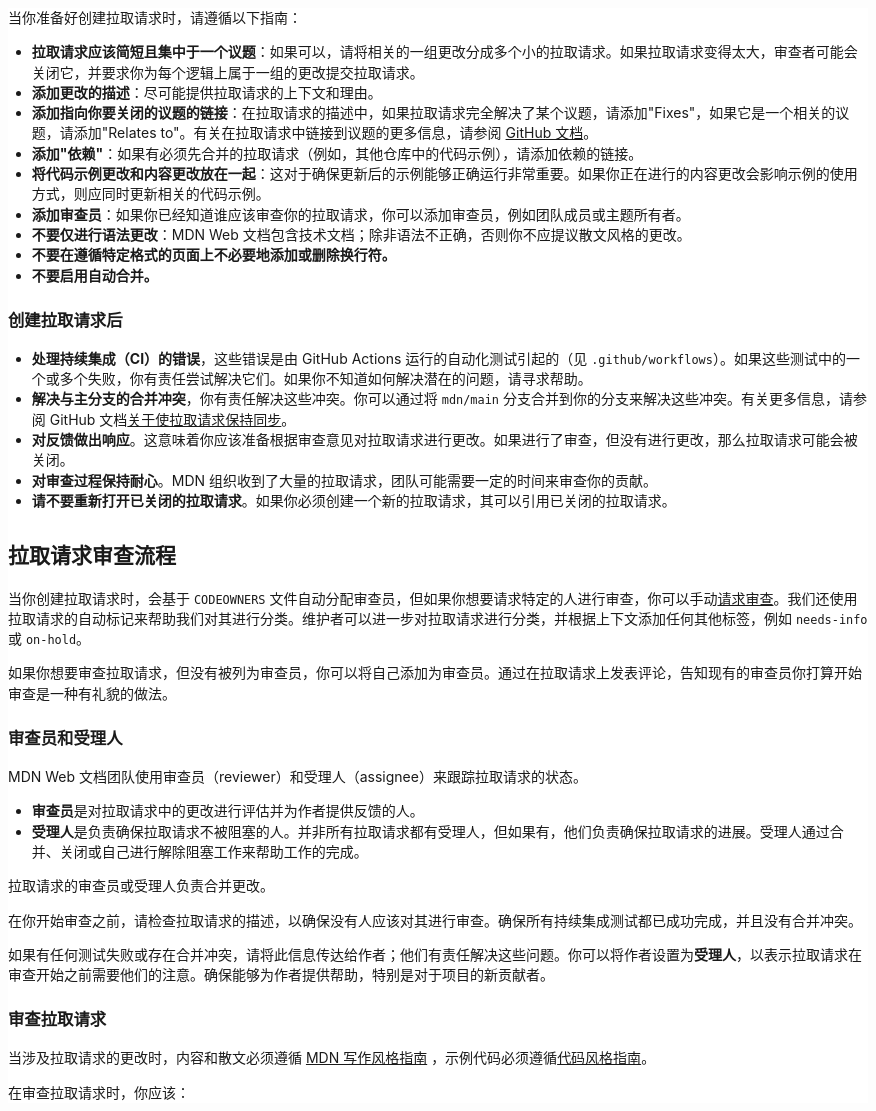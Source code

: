 当你准备好创建拉取请求时，请遵循以下指南：

- **拉取请求应该简短且集中于一个议题**：如果可以，请将相关的一组更改分成多个小的拉取请求。如果拉取请求变得太大，审查者可能会关闭它，并要求你为每个逻辑上属于一组的更改提交拉取请求。
- **添加更改的描述**：尽可能提供拉取请求的上下文和理由。
- **添加指向你要关闭的议题的链接**：在拉取请求的描述中，如果拉取请求完全解决了某个议题，请添加"Fixes"，如果它是一个相关的议题，请添加"Relates to"。有关在拉取请求中链接到议题的更多信息，请参阅 [GitHub 文档](https://docs.github.com/zh/issues/tracking-your-work-with-issues/linking-a-pull-request-to-an-issue#linking-a-pull-request-to-an-issue-using-a-keyword)。
- **添加"依赖"**：如果有必须先合并的拉取请求（例如，其他仓库中的代码示例），请添加依赖的链接。
- **将代码示例更改和内容更改放在一起**：这对于确保更新后的示例能够正确运行非常重要。如果你正在进行的内容更改会影响示例的使用方式，则应同时更新相关的代码示例。
- **添加审查员**：如果你已经知道谁应该审查你的拉取请求，你可以添加审查员，例如团队成员或主题所有者。
- **不要仅进行语法更改**：MDN Web 文档包含技术文档；除非语法不正确，否则你不应提议散文风格的更改。
- **不要在遵循特定格式的页面上不必要地添加或删除换行符。**
- **不要启用自动合并。**

### 创建拉取请求后

- **处理持续集成（CI）的错误**，这些错误是由 GitHub Actions 运行的自动化测试引起的（见 `.github/workflows`）。如果这些测试中的一个或多个失败，你有责任尝试解决它们。如果你不知道如何解决潜在的问题，请寻求帮助。
- **解决与主分支的合并冲突**，你有责任解决这些冲突。你可以通过将 `mdn/main` 分支合并到你的分支来解决这些冲突。有关更多信息，请参阅 GitHub 文档[关于使拉取请求保持同步](https://docs.github.com/zh/pull-requests/collaborating-with-pull-requests/proposing-changes-to-your-work-with-pull-requests/keeping-your-pull-request-in-sync-with-the-base-branch#about-keeping-your-pull-request-in-sync)。
- **对反馈做出响应**。这意味着你应该准备根据审查意见对拉取请求进行更改。如果进行了审查，但没有进行更改，那么拉取请求可能会被关闭。
- **对审查过程保持耐心**。MDN 组织收到了大量的拉取请求，团队可能需要一定的时间来审查你的贡献。
- **请不要重新打开已关闭的拉取请求**。如果你必须创建一个新的拉取请求，其可以引用已关闭的拉取请求。

## 拉取请求审查流程

当你创建拉取请求时，会基于 `CODEOWNERS` 文件自动分配审查员，但如果你想要请求特定的人进行审查，你可以手动[请求审查](https://docs.github.com/zh/pull-requests/collaborating-with-pull-requests/proposing-changes-to-your-work-with-pull-requests/requesting-a-pull-request-review)。我们还使用拉取请求的自动标记来帮助我们对其进行分类。维护者可以进一步对拉取请求进行分类，并根据上下文添加任何其他标签，例如 `needs-info` 或 `on-hold`。

如果你想要审查拉取请求，但没有被列为审查员，你可以将自己添加为审查员。通过在拉取请求上发表评论，告知现有的审查员你打算开始审查是一种有礼貌的做法。

### 审查员和受理人

MDN Web 文档团队使用审查员（reviewer）和受理人（assignee）来跟踪拉取请求的状态。

- **审查员**是对拉取请求中的更改进行评估并为作者提供反馈的人。
- **受理人**是负责确保拉取请求不被阻塞的人。并非所有拉取请求都有受理人，但如果有，他们负责确保拉取请求的进展。受理人通过合并、关闭或自己进行解除阻塞工作来帮助工作的完成。

拉取请求的审查员或受理人负责合并更改。

在你开始审查之前，请检查拉取请求的描述，以确保没有人应该对其进行审查。确保所有持续集成测试都已成功完成，并且没有合并冲突。

如果有任何测试失败或存在合并冲突，请将此信息传达给作者；他们有责任解决这些问题。你可以将作者设置为**受理人**，以表示拉取请求在审查开始之前需要他们的注意。确保能够为作者提供帮助，特别是对于项目的新贡献者。

### 审查拉取请求

当涉及拉取请求的更改时，内容和散文必须遵循 [MDN 写作风格指南](/zh-CN/docs/MDN/Writing_guidelines/Writing_style_guide) ，示例代码必须遵循[代码风格指南](/zh-CN/docs/MDN/Writing_guidelines/Writing_style_guide/Code_style_guide)。

在审查拉取请求时，你应该：
